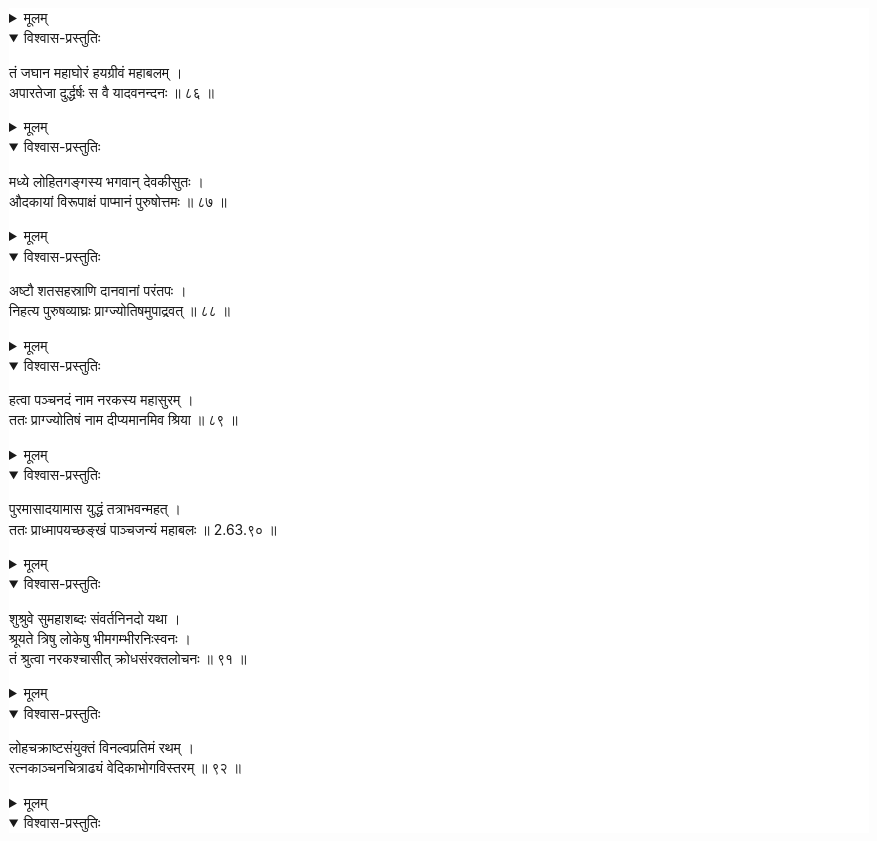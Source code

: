 <details><summary>मूलम्</summary></details>

<details open><summary>विश्वास-प्रस्तुतिः</summary>

तं जघान महाघोरं हयग्रीवं महाबलम् ।  
अपारतेजा दुर्द्धर्षः स वै यादवनन्दनः ॥ ८६ ॥
</details>

<details><summary>मूलम्</summary></details>

<details open><summary>विश्वास-प्रस्तुतिः</summary>

मध्ये लोहितगङ्गस्य भगवान् देवकीसुतः ।  
औदकायां विरूपाक्षं पाप्मानं पुरुषोत्तमः ॥ ८७ ॥
</details>

<details><summary>मूलम्</summary></details>

<details open><summary>विश्वास-प्रस्तुतिः</summary>

अष्टौ शतसहस्राणि दानवानां परंतपः ।  
निहत्य पुरुषव्याघ्रः प्राग्ज्योतिषमुपाद्रवत् ॥ ८८ ॥
</details>

<details><summary>मूलम्</summary></details>

<details open><summary>विश्वास-प्रस्तुतिः</summary>

हत्वा पञ्चनदं नाम नरकस्य महासुरम् ।  
ततः प्राग्ज्योतिषं नाम दीप्यमानमिव श्रिया ॥ ८९ ॥
</details>

<details><summary>मूलम्</summary></details>

<details open><summary>विश्वास-प्रस्तुतिः</summary>

पुरमासादयामास युद्धं तत्राभवन्महत् ।  
ततः प्राध्मापयच्छङ्खं पाञ्चजन्यं महाबलः ॥ 2.63.९० ॥
</details>

<details><summary>मूलम्</summary></details>

<details open><summary>विश्वास-प्रस्तुतिः</summary>

शुश्रुवे सुमहाशब्दः संवर्तनिनदो यथा ।  
श्रूयते त्रिषु लोकेषु भीमगम्भीरनिःस्वनः ।  
तं श्रुत्वा नरकश्चासीत् क्रोधसंरक्तलोचनः ॥ ९१ ॥
</details>

<details><summary>मूलम्</summary></details>

<details open><summary>विश्वास-प्रस्तुतिः</summary>

लोहचक्राष्टसंयुक्तं विनल्वप्रतिमं रथम् ।  
रत्नकाञ्चनचित्राढ्यं वेदिकाभोगविस्तरम् ॥ ९२ ॥
</details>

<details><summary>मूलम्</summary></details>

<details open><summary>विश्वास-प्रस्तुतिः</summary>

